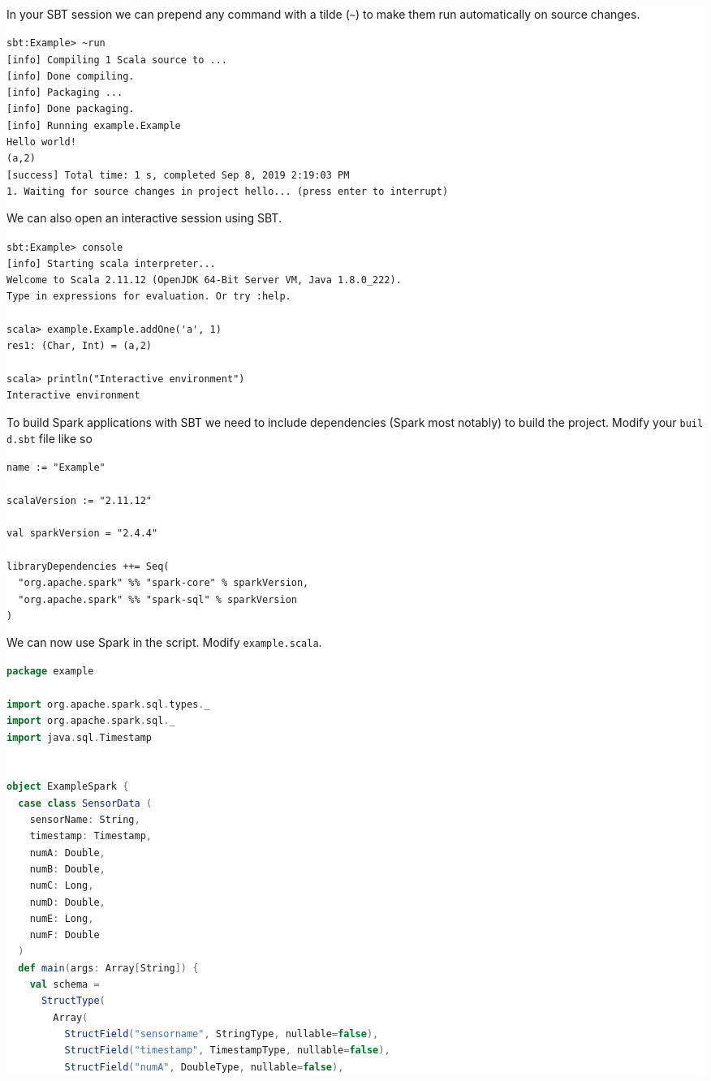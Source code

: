 In your SBT session we can prepend any command with a tilde (`~`) to make them
run automatically on source changes.

    sbt:Example> ~run
    [info] Compiling 1 Scala source to ...
    [info] Done compiling.
    [info] Packaging ...
    [info] Done packaging.
    [info] Running example.Example
    Hello world!
    (a,2)
    [success] Total time: 1 s, completed Sep 8, 2019 2:19:03 PM
    1. Waiting for source changes in project hello... (press enter to interrupt)

We can also open an interactive session using SBT.

    sbt:Example> console
    [info] Starting scala interpreter...
    Welcome to Scala 2.11.12 (OpenJDK 64-Bit Server VM, Java 1.8.0_222).
    Type in expressions for evaluation. Or try :help.
    
    scala> example.Example.addOne('a', 1)
    res1: (Char, Int) = (a,2)
    
    scala> println("Interactive environment")
    Interactive environment

To build Spark applications with SBT we need to include dependencies (Spark
most notably) to build the project. Modify your `build.sbt` file like so

    name := "Example"
    
    scalaVersion := "2.11.12"
    
    val sparkVersion = "2.4.4"
    
    libraryDependencies ++= Seq(
      "org.apache.spark" %% "spark-core" % sparkVersion,
      "org.apache.spark" %% "spark-sql" % sparkVersion
    )

We can now use Spark in the script. Modify `example.scala`.

``` scala
package example

import org.apache.spark.sql.types._
import org.apache.spark.sql._
import java.sql.Timestamp


object ExampleSpark {
  case class SensorData (
    sensorName: String,
    timestamp: Timestamp,
    numA: Double,
    numB: Double,
    numC: Long,
    numD: Double,
    numE: Long,
    numF: Double
  )
  def main(args: Array[String]) {
    val schema =
      StructType(
        Array(
          StructField("sensorname", StringType, nullable=false),
          StructField("timestamp", TimestampType, nullable=false),
          StructField("numA", DoubleType, nullable=false),
```